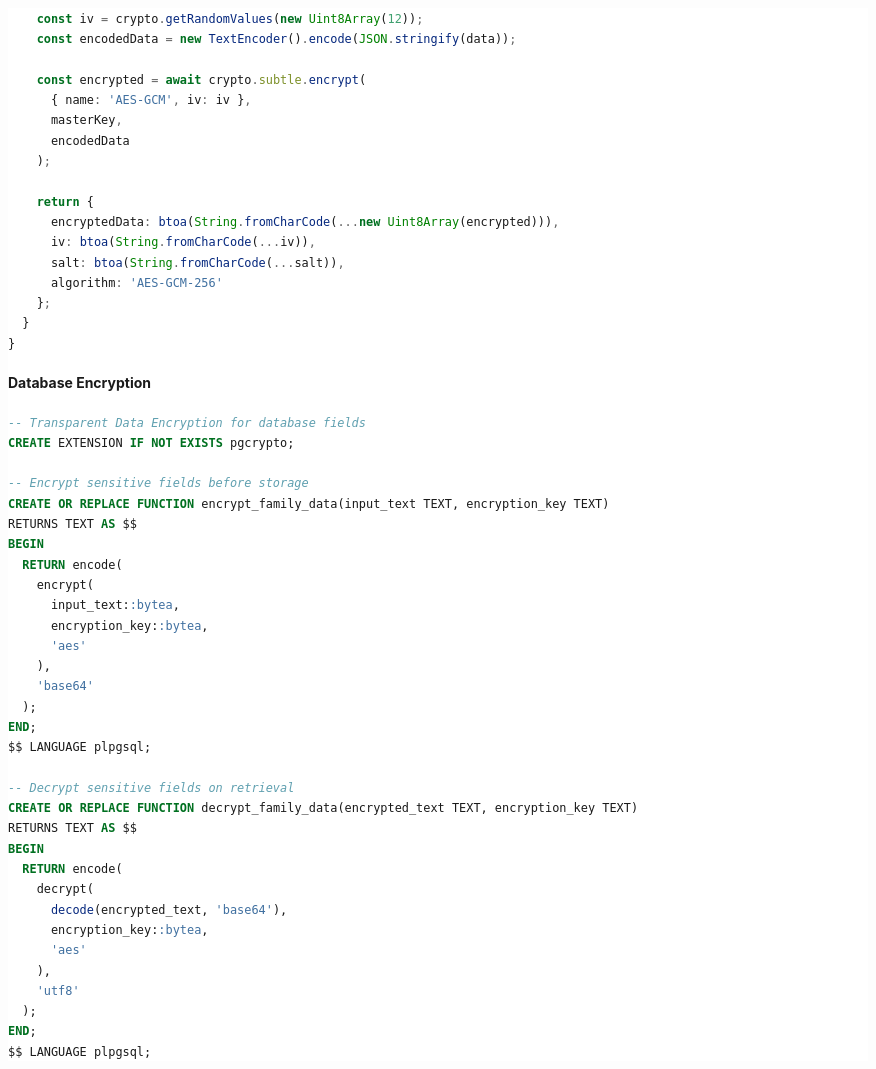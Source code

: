 ```typescript
    const iv = crypto.getRandomValues(new Uint8Array(12));
    const encodedData = new TextEncoder().encode(JSON.stringify(data));

    const encrypted = await crypto.subtle.encrypt(
      { name: 'AES-GCM', iv: iv },
      masterKey,
      encodedData
    );

    return {
      encryptedData: btoa(String.fromCharCode(...new Uint8Array(encrypted))),
      iv: btoa(String.fromCharCode(...iv)),
      salt: btoa(String.fromCharCode(...salt)),
      algorithm: 'AES-GCM-256'
    };
  }
}
```

#### Database Encryption

```sql
-- Transparent Data Encryption for database fields
CREATE EXTENSION IF NOT EXISTS pgcrypto;

-- Encrypt sensitive fields before storage
CREATE OR REPLACE FUNCTION encrypt_family_data(input_text TEXT, encryption_key TEXT)
RETURNS TEXT AS $$
BEGIN
  RETURN encode(
    encrypt(
      input_text::bytea,
      encryption_key::bytea,
      'aes'
    ),
    'base64'
  );
END;
$$ LANGUAGE plpgsql;

-- Decrypt sensitive fields on retrieval
CREATE OR REPLACE FUNCTION decrypt_family_data(encrypted_text TEXT, encryption_key TEXT)
RETURNS TEXT AS $$
BEGIN
  RETURN encode(
    decrypt(
      decode(encrypted_text, 'base64'),
      encryption_key::bytea,
      'aes'
    ),
    'utf8'
  );
END;
$$ LANGUAGE plpgsql;
```
